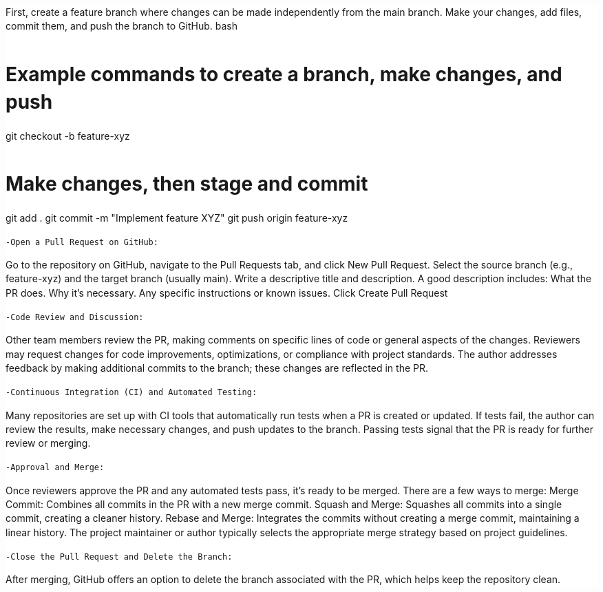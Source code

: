 First, create a feature branch where changes can be made independently from the main branch.
Make your changes, add files, commit them, and push the branch to GitHub.
bash
# Example commands to create a branch, make changes, and push
git checkout -b feature-xyz
# Make changes, then stage and commit
git add .
git commit -m "Implement feature XYZ"
git push origin feature-xyz

    -Open a Pull Request on GitHub:

Go to the repository on GitHub, navigate to the Pull Requests tab, and click New Pull Request.
Select the source branch (e.g., feature-xyz) and the target branch (usually main).
Write a descriptive title and description. A good description includes:
What the PR does.
Why it’s necessary.
Any specific instructions or known issues.
Click Create Pull Request

    -Code Review and Discussion:

Other team members review the PR, making comments on specific lines of code or general aspects of the changes.
Reviewers may request changes for code improvements, optimizations, or compliance with project standards.
The author addresses feedback by making additional commits to the branch; these changes are reflected in the PR.

    -Continuous Integration (CI) and Automated Testing:

Many repositories are set up with CI tools that automatically run tests when a PR is created or updated.
If tests fail, the author can review the results, make necessary changes, and push updates to the branch.
Passing tests signal that the PR is ready for further review or merging.

    -Approval and Merge:

Once reviewers approve the PR and any automated tests pass, it’s ready to be merged.
There are a few ways to merge:
Merge Commit: Combines all commits in the PR with a new merge commit.
Squash and Merge: Squashes all commits into a single commit, creating a cleaner history.
Rebase and Merge: Integrates the commits without creating a merge commit, maintaining a linear history.
The project maintainer or author typically selects the appropriate merge strategy based on project guidelines.

    -Close the Pull Request and Delete the Branch:

After merging, GitHub offers an option to delete the branch associated with the PR, which helps keep the repository clean.
